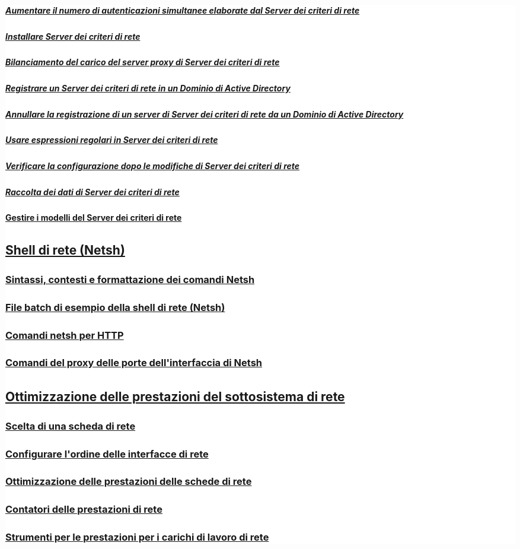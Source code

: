 ##### [Aumentare il numero di autenticazioni simultanee elaborate dal Server dei criteri di rete](technologies/nps/nps-concurrent-auth.md)
##### [Installare Server dei criteri di rete](technologies/nps/nps-manage-install.md)
##### [Bilanciamento del carico del server proxy di Server dei criteri di rete](technologies/nps/nps-manage-proxy-lb.md)
##### [Registrare un Server dei criteri di rete in un Dominio di Active Directory](technologies/nps/nps-manage-register.md)
##### [Annullare la registrazione di un server di Server dei criteri di rete da un Dominio di Active Directory](technologies/nps/nps-manage-unregister.md)
##### [Usare espressioni regolari in Server dei criteri di rete](technologies/nps/nps-crp-reg-expressions.md)
##### [Verificare la configurazione dopo le modifiche di Server dei criteri di rete](technologies/nps/nps-manage-verify.md)
##### [Raccolta dei dati di Server dei criteri di rete](technologies/nps/nps-data-collection.md)
#### [Gestire i modelli del Server dei criteri di rete](technologies/nps/nps-manage-templates.md)

## [Shell di rete (Netsh)](technologies/netsh/netsh.md)
### [Sintassi, contesti e formattazione dei comandi Netsh](technologies/netsh/netsh-contexts.md)
### [File batch di esempio della shell di rete (Netsh)](technologies/netsh/netsh-wins.md)
### [Comandi netsh per HTTP](technologies/netsh/netsh-http.md)
### [Comandi del proxy delle porte dell'interfaccia di Netsh](technologies/netsh/netsh-interface-portproxy.md)

## [Ottimizzazione delle prestazioni del sottosistema di rete](technologies/network-subsystem/net-sub-performance-top.md)
### [Scelta di una scheda di rete](technologies/network-subsystem/net-sub-choose-nic.md)
### [Configurare l'ordine delle interfacce di rete](technologies/network-subsystem/net-sub-interface-metric.md)
### [Ottimizzazione delle prestazioni delle schede di rete](technologies/network-subsystem/net-sub-performance-tuning-nics.md)
### [Contatori delle prestazioni di rete](technologies/network-subsystem/net-sub-performance-counters.md)
### [Strumenti per le prestazioni per i carichi di lavoro di rete](technologies/network-subsystem/net-sub-performance-tools.md)
